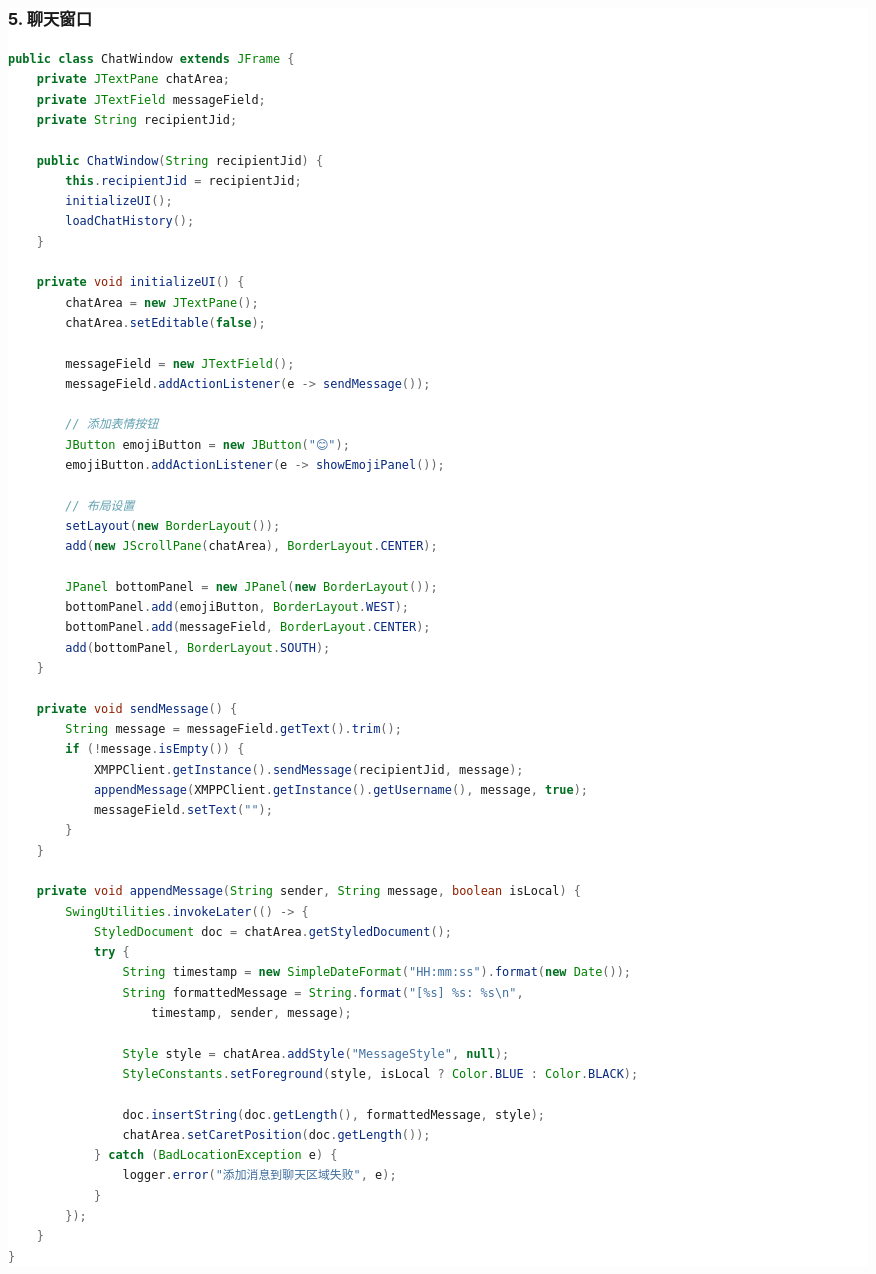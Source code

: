 ### 5. 聊天窗口

```java
public class ChatWindow extends JFrame {
    private JTextPane chatArea;
    private JTextField messageField;
    private String recipientJid;
    
    public ChatWindow(String recipientJid) {
        this.recipientJid = recipientJid;
        initializeUI();
        loadChatHistory();
    }
    
    private void initializeUI() {
        chatArea = new JTextPane();
        chatArea.setEditable(false);
        
        messageField = new JTextField();
        messageField.addActionListener(e -> sendMessage());
        
        // 添加表情按钮
        JButton emojiButton = new JButton("😊");
        emojiButton.addActionListener(e -> showEmojiPanel());
        
        // 布局设置
        setLayout(new BorderLayout());
        add(new JScrollPane(chatArea), BorderLayout.CENTER);
        
        JPanel bottomPanel = new JPanel(new BorderLayout());
        bottomPanel.add(emojiButton, BorderLayout.WEST);
        bottomPanel.add(messageField, BorderLayout.CENTER);
        add(bottomPanel, BorderLayout.SOUTH);
    }
    
    private void sendMessage() {
        String message = messageField.getText().trim();
        if (!message.isEmpty()) {
            XMPPClient.getInstance().sendMessage(recipientJid, message);
            appendMessage(XMPPClient.getInstance().getUsername(), message, true);
            messageField.setText("");
        }
    }
    
    private void appendMessage(String sender, String message, boolean isLocal) {
        SwingUtilities.invokeLater(() -> {
            StyledDocument doc = chatArea.getStyledDocument();
            try {
                String timestamp = new SimpleDateFormat("HH:mm:ss").format(new Date());
                String formattedMessage = String.format("[%s] %s: %s\n", 
                    timestamp, sender, message);
                
                Style style = chatArea.addStyle("MessageStyle", null);
                StyleConstants.setForeground(style, isLocal ? Color.BLUE : Color.BLACK);
                
                doc.insertString(doc.getLength(), formattedMessage, style);
                chatArea.setCaretPosition(doc.getLength());
            } catch (BadLocationException e) {
                logger.error("添加消息到聊天区域失败", e);
            }
        });
    }
}
```